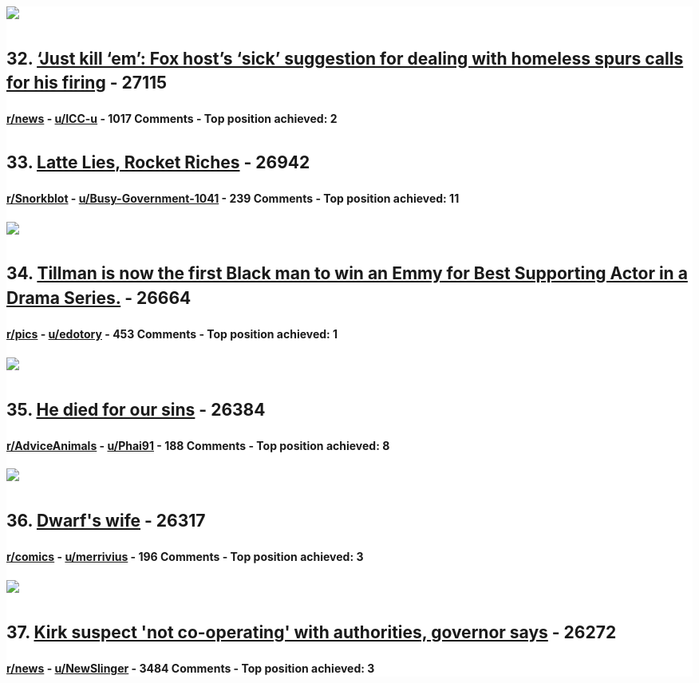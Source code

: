 <a href="https://i.redd.it/fea2luwx24pf1.jpeg"><img src="https://a.thumbs.redditmedia.com/Kxu08w_cL7zSsADvTq8SWLWiBTEXUKS8MKecOgR7mU0.jpg"></img></a>

## 32. [‘Just kill ‘em’: Fox host’s ‘sick’ suggestion for dealing with homeless spurs calls for his firing](http://reddit.com/r/news/comments/1ngljbm/just_kill_em_fox_hosts_sick_suggestion_for/) - 27115
#### [r/news](http://reddit.com/r/news) - [u/ICC-u](http://reddit.com/u/ICC-u) - 1017 Comments - Top position achieved: 2

## 33. [Latte Lies, Rocket Riches](http://reddit.com/r/Snorkblot/comments/1ngr98r/latte_lies_rocket_riches/) - 26942
#### [r/Snorkblot](http://reddit.com/r/Snorkblot) - [u/Busy-Government-1041](http://reddit.com/u/Busy-Government-1041) - 239 Comments - Top position achieved: 11

<a href="https://i.redd.it/ulw2c6sat4pf1.png"><img src="https://b.thumbs.redditmedia.com/yGChJWiThBy1uZlS-mqUhAAoQEYkPhs-VIT82Qxr5ro.jpg"></img></a>

## 34. [Tillman is now the first Black man to win an Emmy for Best Supporting Actor in a Drama Series.](http://reddit.com/r/pics/comments/1nh8hjq/tillman_is_now_the_first_black_man_to_win_an_emmy/) - 26664
#### [r/pics](http://reddit.com/r/pics) - [u/edotory](http://reddit.com/u/edotory) - 453 Comments - Top position achieved: 1

<a href="https://i.redd.it/140ucgdob8pf1.jpeg"><img src="https://a.thumbs.redditmedia.com/gslgXEPHxaAYo5JZ9iyrozYi9uid95taSB9uTB3CHt8.jpg"></img></a>

## 35. [He died for our sins](http://reddit.com/r/AdviceAnimals/comments/1nh0vcs/he_died_for_our_sins/) - 26384
#### [r/AdviceAnimals](http://reddit.com/r/AdviceAnimals) - [u/Phai91](http://reddit.com/u/Phai91) - 188 Comments - Top position achieved: 8

<a href="https://i.redd.it/ul68dv7cp6pf1.jpeg"><img src="https://b.thumbs.redditmedia.com/NpLvJzwWtIwiiAh3OqI4K-EkmsflmsQKZJ_a49C_bSo.jpg"></img></a>

## 36. [Dwarf's wife](http://reddit.com/r/comics/comments/1ngu8bx/dwarfs_wife/) - 26317
#### [r/comics](http://reddit.com/r/comics) - [u/merrivius](http://reddit.com/u/merrivius) - 196 Comments - Top position achieved: 3

<a href="https://i.redd.it/mnwtqa8if5pf1.jpeg"><img src="https://b.thumbs.redditmedia.com/RttQp6hhjWuFmJ4KzWddwtMvFsL4XW82v3xg5v9r9Ic.jpg"></img></a>

## 37. [Kirk suspect 'not co-operating' with authorities, governor says](http://reddit.com/r/news/comments/1ngylf0/kirk_suspect_not_cooperating_with_authorities/) - 26272
#### [r/news](http://reddit.com/r/news) - [u/NewSlinger](http://reddit.com/u/NewSlinger) - 3484 Comments - Top position achieved: 3
